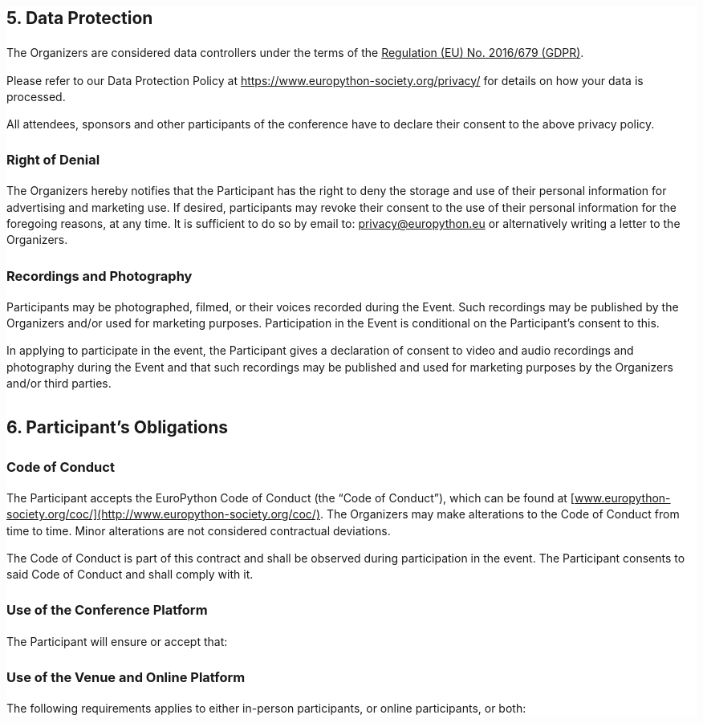 
## 5. Data Protection

The Organizers are considered data controllers under the terms of the [Regulation (EU) No. 2016/679 (GDPR)](https://eur-lex.europa.eu/legal-content/EN/LSU/?uri=celex:32016R0679).

Please refer to our Data Protection Policy at <https://www.europython-society.org/privacy/> for details on how your data is processed.

All attendees, sponsors and other participants of the conference have to declare their consent to the above privacy policy.


### Right of Denial

The Organizers hereby notifies that the Participant has the right to deny the storage and use of their personal information for advertising and marketing use. If desired, participants may revoke their consent to the use of their personal information for the foregoing reasons, at any time. It is sufficient to do so by email to: [privacy@europython.eu](mailto:privacy@europython.eu) or alternatively writing a letter to the Organizers.


### Recordings and Photography

Participants may be photographed, filmed, or their voices recorded during the Event. Such recordings may be published by the Organizers and/or used for marketing purposes. Participation in the Event is conditional on the Participant’s consent to this.

In applying to participate in the event, the Participant gives a declaration of consent to video and audio recordings and photography during the Event and that such recordings may be published and used for marketing purposes by the Organizers and/or third parties.


## 6. Participant’s Obligations


### Code of Conduct

The Participant accepts the EuroPython Code of Conduct (the “Code of Conduct”), which can be found at [www.europython-society.org/coc/](http://www.europython-society.org/coc/). The Organizers may make alterations to the Code of Conduct from time to time. Minor alterations are not considered contractual deviations.

The Code of Conduct is part of this contract and shall be observed during participation in the event. The Participant consents to said Code of Conduct and shall comply with it.


### Use of the Conference Platform

The Participant will ensure or accept that:


### Use of the Venue and Online Platform

The following requirements applies to either in-person participants, or online participants, or both:

